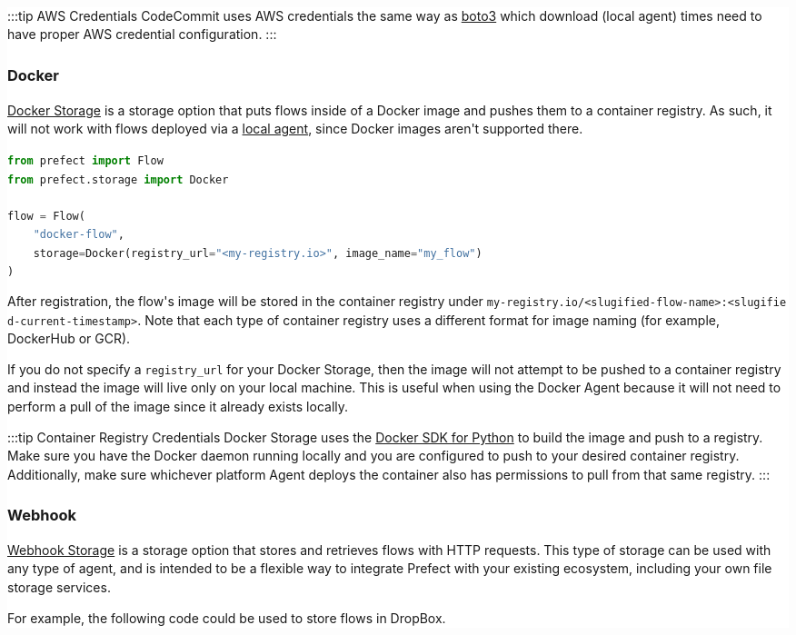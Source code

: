 :::tip AWS Credentials
CodeCommit uses AWS credentials the same way as
[boto3](https://boto3.amazonaws.com/v1/documentation/api/latest/guide/configuration.html)
which download (local agent) times need to
have proper AWS credential configuration.
:::

### Docker

[Docker Storage](/api/latest/storage.md#docker) is a storage option that puts
flows inside of a Docker image and pushes them to a container registry. As
such, it will not work with flows deployed via a [local
agent](/orchestration/agents/local.md), since Docker images aren't supported
there.

```python
from prefect import Flow
from prefect.storage import Docker

flow = Flow(
    "docker-flow",
    storage=Docker(registry_url="<my-registry.io>", image_name="my_flow")
)
```

After registration, the flow's image will be stored in the container registry
under `my-registry.io/<slugified-flow-name>:<slugified-current-timestamp>`. Note that each
type of container registry uses a different format for image naming (for example, DockerHub or GCR).

If you do not specify a `registry_url` for your Docker Storage, then the image
will not attempt to be pushed to a container registry and instead the image
will live only on your local machine. This is useful when using the Docker
Agent because it will not need to perform a pull of the image since it already
exists locally.

:::tip Container Registry Credentials
Docker Storage uses the [Docker SDK for Python](https://docker-py.readthedocs.io/en/stable/index.html) to build the
image and push to a registry. Make sure you have the Docker daemon running
locally and you are configured to push to your desired container registry.
Additionally, make sure whichever platform Agent deploys the container also has
permissions to pull from that same registry.
:::

### Webhook

[Webhook Storage](/api/latest/storage.md#webhook) is a storage
option that stores and retrieves flows with HTTP requests. This type of storage
can be used with any type of agent, and is intended to be a flexible way to
integrate Prefect with your existing ecosystem, including your own file storage
services.

For example, the following code could be used to store flows in DropBox.
